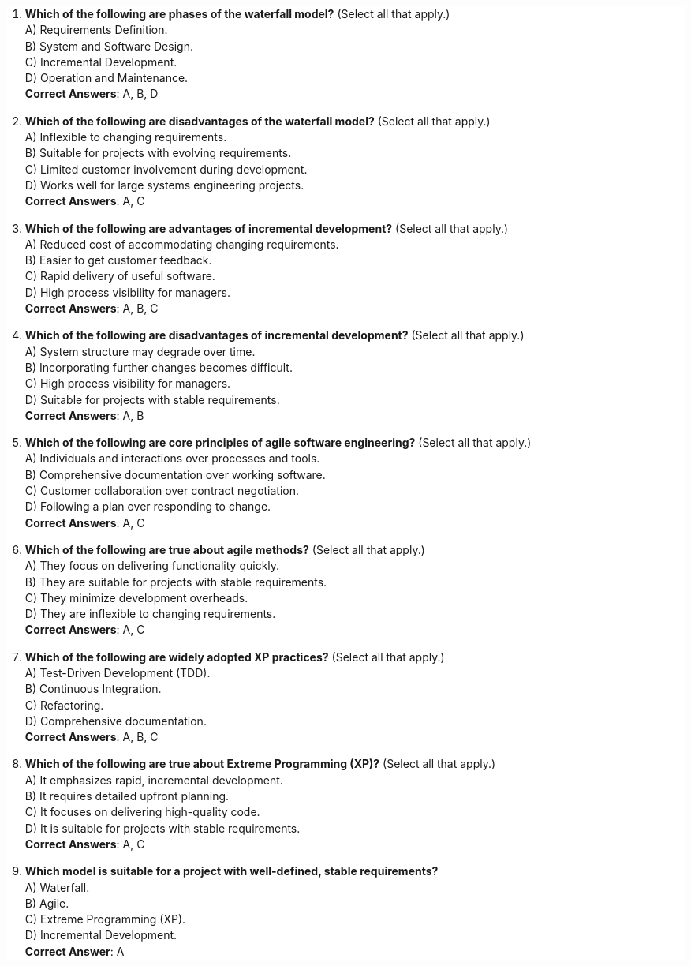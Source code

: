 
1. **Which of the following are phases of the waterfall model?** (Select all that apply.)  
    A) Requirements Definition.  
    B) System and Software Design.  
    C) Incremental Development.  
    D) Operation and Maintenance.  
    **Correct Answers**: A, B, D
    
2. **Which of the following are disadvantages of the waterfall model?** (Select all that apply.)  
    A) Inflexible to changing requirements.  
    B) Suitable for projects with evolving requirements.  
    C) Limited customer involvement during development.  
    D) Works well for large systems engineering projects.  
    **Correct Answers**: A, C
    
1. **Which of the following are advantages of incremental development?** (Select all that apply.)  
    A) Reduced cost of accommodating changing requirements.  
    B) Easier to get customer feedback.  
    C) Rapid delivery of useful software.  
    D) High process visibility for managers.  
    **Correct Answers**: A, B, C
    
2. **Which of the following are disadvantages of incremental development?** (Select all that apply.)  
    A) System structure may degrade over time.  
    B) Incorporating further changes becomes difficult.  
    C) High process visibility for managers.  
    D) Suitable for projects with stable requirements.  
    **Correct Answers**: A, B
    

1. **Which of the following are core principles of agile software engineering?** (Select all that apply.)  
    A) Individuals and interactions over processes and tools.  
    B) Comprehensive documentation over working software.  
    C) Customer collaboration over contract negotiation.  
    D) Following a plan over responding to change.  
    **Correct Answers**: A, C
    
2. **Which of the following are true about agile methods?** (Select all that apply.)  
    A) They focus on delivering functionality quickly.  
    B) They are suitable for projects with stable requirements.  
    C) They minimize development overheads.  
    D) They are inflexible to changing requirements.  
    **Correct Answers**: A, C
    

1. **Which of the following are widely adopted XP practices?** (Select all that apply.)  
    A) Test-Driven Development (TDD).  
    B) Continuous Integration.  
    C) Refactoring.  
    D) Comprehensive documentation.  
    **Correct Answers**: A, B, C
    
2. **Which of the following are true about Extreme Programming (XP)?** (Select all that apply.)  
    A) It emphasizes rapid, incremental development.  
    B) It requires detailed upfront planning.  
    C) It focuses on delivering high-quality code.  
    D) It is suitable for projects with stable requirements.  
    **Correct Answers**: A, C
     
1. **Which model is suitable for a project with well-defined, stable requirements?**  
    A) Waterfall.  
    B) Agile.  
    C) Extreme Programming (XP).  
    D) Incremental Development.  
    **Correct Answer**: A



